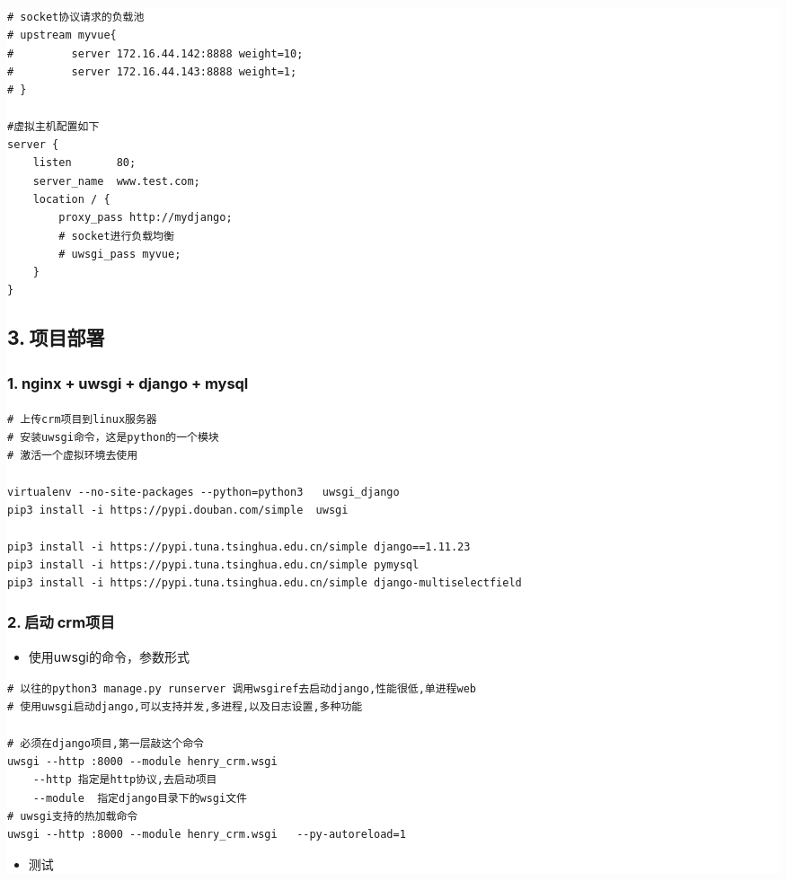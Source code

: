 ```shell
# socket协议请求的负载池
# upstream myvue{
#         server 172.16.44.142:8888 weight=10;
#         server 172.16.44.143:8888 weight=1; 
# }

#虚拟主机配置如下
server {
    listen       80;
    server_name  www.test.com;
    location / {
        proxy_pass http://mydjango;
        # socket进行负载均衡
        # uwsgi_pass myvue;
    }
}
```

## 3. 项目部署

### 1. nginx + uwsgi + django + mysql 

```shell
# 上传crm项目到linux服务器
# 安装uwsgi命令，这是python的一个模块
# 激活一个虚拟环境去使用

virtualenv --no-site-packages --python=python3   uwsgi_django
pip3 install -i https://pypi.douban.com/simple  uwsgi 

pip3 install -i https://pypi.tuna.tsinghua.edu.cn/simple django==1.11.23
pip3 install -i https://pypi.tuna.tsinghua.edu.cn/simple pymysql 
pip3 install -i https://pypi.tuna.tsinghua.edu.cn/simple django-multiselectfield
```

### 2. 启动  crm项目

-   使用uwsgi的命令，参数形式

```shell
# 以往的python3 manage.py runserver 调用wsgiref去启动django,性能很低,单进程web
# 使用uwsgi启动django,可以支持并发,多进程,以及日志设置,多种功能

# 必须在django项目,第一层敲这个命令
uwsgi --http :8000 --module henry_crm.wsgi
	--http 指定是http协议,去启动项目
	--module  指定django目录下的wsgi文件
# uwsgi支持的热加载命令
uwsgi --http :8000 --module henry_crm.wsgi   --py-autoreload=1 
```

-   测试
